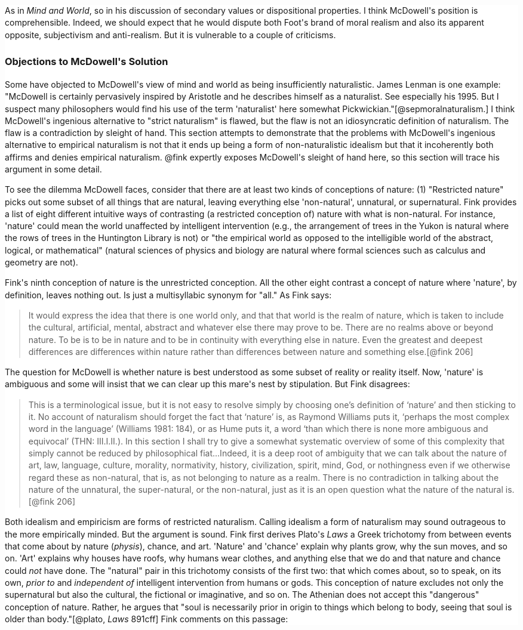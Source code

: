 As in *Mind and World*, so in his discussion of secondary values or dispositional properties. I think McDowell's position is comprehensible. Indeed, we should expect that he would dispute both Foot's brand of moral realism and also its apparent opposite, subjectivism and anti-realism. But it is vulnerable to a couple of criticisms. 

### Objections to McDowell's Solution

Some have objected to McDowell's view of mind and world as being insufficiently naturalistic. James Lenman is one example: "McDowell is certainly pervasively inspired by Aristotle and he describes himself as a naturalist. See especially his 1995. But I suspect many philosophers would find his use of the term  'naturalist' here somewhat Pickwickian."[@sepmoralnaturalism.] I think McDowell's ingenious alternative to "strict naturalism" is flawed, but the flaw is not an idiosyncratic definition of naturalism. The flaw is a contradiction by sleight of hand. This section attempts to demonstrate that the problems with McDowell's ingenious alternative to empirical naturalism is not that it ends up being a form of non-naturalistic idealism but that it incoherently both affirms and denies empirical naturalism. @fink expertly exposes McDowell's sleight of hand here, so this section will trace his argument in some detail. 

To see the dilemma McDowell faces, consider that there are at least two kinds of conceptions of nature: (1) "Restricted nature" picks out some subset of all things that are natural, leaving everything else 'non-natural', unnatural, or supernatural. Fink provides a list of eight different intuitive ways of contrasting (a restricted conception of) nature with what is non-natural. For instance, 'nature' could mean the world unaffected by intelligent intervention (e.g., the arrangement of trees in the Yukon is natural where the rows of trees in the Huntington Library is not) or "the empirical world as opposed to the intelligible world of the abstract, logical, or mathematical" (natural sciences of physics and biology are natural where formal sciences such as calculus and geometry are not).  

Fink's ninth conception of nature is the unrestricted conception. All the other eight contrast a concept of nature where 'nature', by definition, leaves nothing out. Is just a multisyllabic synonym for "all." As Fink says:

>It would express the idea that there is one world only, and that that world is the realm of nature, which is taken to include the cultural, artificial, mental, abstract and whatever else there may prove to be. There are no realms above or beyond nature. To be is to be in nature and to be in continuity with everything else in nature. Even the greatest and deepest differences are differences within nature rather than differences between nature and something else.[@fink 206]

The question for McDowell is whether nature is best understood as some subset of reality or reality itself. Now, 'nature' is ambiguous and some will insist that we can clear up this mare's nest by stipulation. But Fink disagrees:
 
>This is a terminological issue, but it is not easy to resolve simply by choosing one’s definition of ‘nature’ and then sticking to it. No account of naturalism should forget the fact that ‘nature’ is, as Raymond Williams puts it, ‘perhaps the most complex word in the language’ (Williams 1981: 184), or as Hume puts it, a word ‘than which there is none more ambiguous and equivocal’ (THN: III.I.II.). In this section I shall try to give a somewhat systematic overview of some of this complexity that simply cannot be reduced by philosophical fiat...Indeed, it is a deep root of ambiguity that we can talk about the nature of art, law, language, culture, morality, normativity, history, civilization, spirit, mind, God, or nothingness even if we otherwise regard these as non-natural, that is, as not belonging to nature as a realm. There is no contradiction in talking about the nature of the unnatural, the super-natural, or the non-natural, just as it is an open question what the nature of the natural is.[@fink 206]

Both idealism and empiricism are forms of restricted naturalism. Calling idealism a form of naturalism may sound outrageous to the more empirically minded. But the argument is sound. Fink first derives Plato's *Laws* a Greek trichotomy from between events that come about by nature (*physis*), chance, and art. 'Nature' and 'chance' explain why plants grow, why the sun moves, and so on. 'Art' explains why houses have roofs, why humans wear clothes, and anything else that we do and that nature and chance could *not* have done. The "natural" pair in this trichotomy consists of the first two: that which comes about, so to speak, on its own, *prior to* and *independent of* intelligent intervention from humans or gods. This conception of nature excludes not only the supernatural but also the cultural, the fictional or imaginative, and so on. The Athenian does not accept this "dangerous" conception of nature. Rather, he argues that "soul is necessarily prior in origin to things which belong to body, seeing that soul is older than body."[@plato, *Laws* 891cff] Fink comments on this passage: 


[^87]: This distinction is by now familiar. For the sake of completeness, I will mention a few of McDowell's other names for his view: 'liberal' naturalism' (@mcdowell1996mind 89, 98); 'acceptable naturalism' (@mcdowell1998mindvalue 197). Like Thomas Nagel, he also finds friends in Plato and Aristotle, calling his view ‘Greek naturalism’ (@mcdowell1996mind 174), ‘Aristotelian naturalism’ (@mcdowell1996mind 196), ‘naturalism of second nature’ (@mcdowell1996mind 86), or ‘naturalized platonism’ (@mcdowell1996mind 91). Cf. @fink 204; and @goetz2008naturalism. 